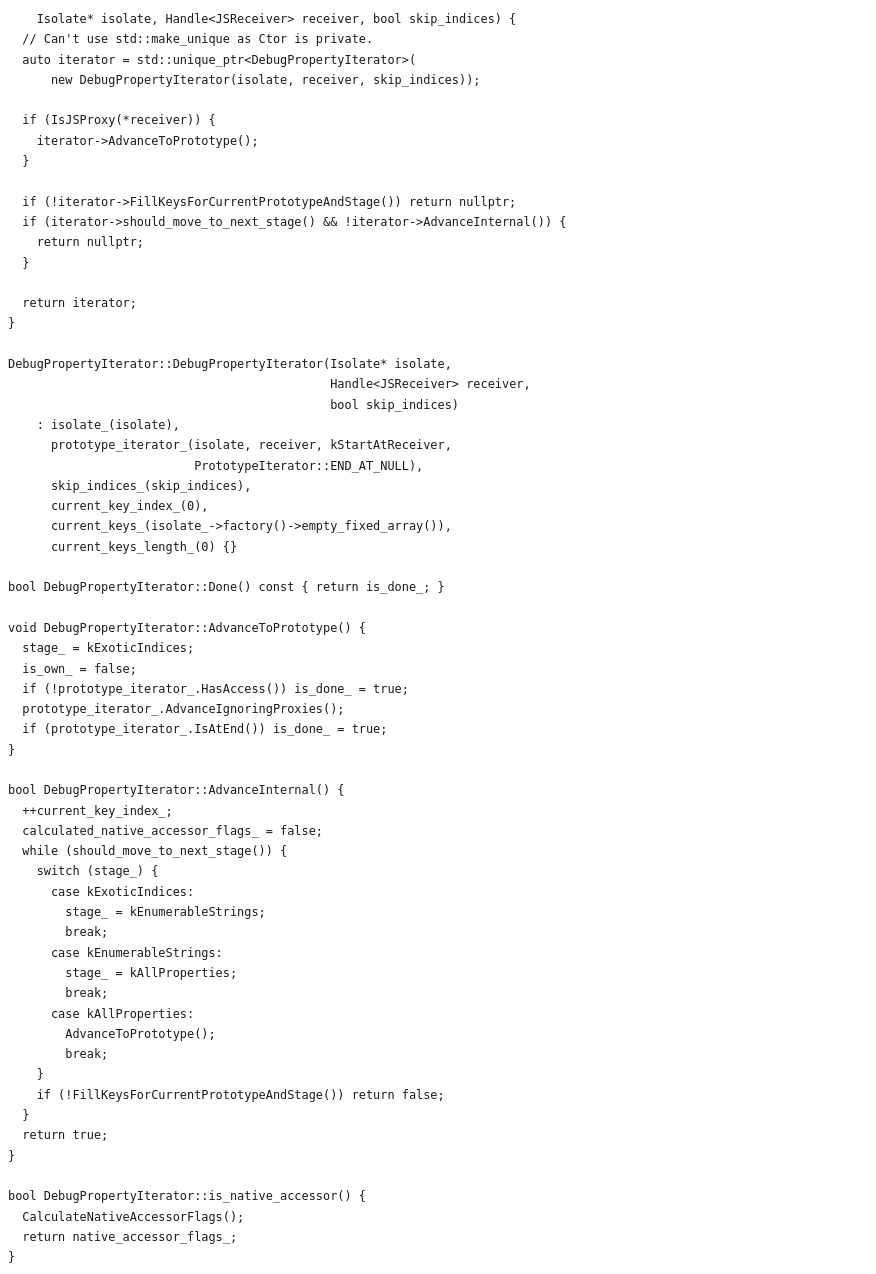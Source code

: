 ```
    Isolate* isolate, Handle<JSReceiver> receiver, bool skip_indices) {
  // Can't use std::make_unique as Ctor is private.
  auto iterator = std::unique_ptr<DebugPropertyIterator>(
      new DebugPropertyIterator(isolate, receiver, skip_indices));

  if (IsJSProxy(*receiver)) {
    iterator->AdvanceToPrototype();
  }

  if (!iterator->FillKeysForCurrentPrototypeAndStage()) return nullptr;
  if (iterator->should_move_to_next_stage() && !iterator->AdvanceInternal()) {
    return nullptr;
  }

  return iterator;
}

DebugPropertyIterator::DebugPropertyIterator(Isolate* isolate,
                                             Handle<JSReceiver> receiver,
                                             bool skip_indices)
    : isolate_(isolate),
      prototype_iterator_(isolate, receiver, kStartAtReceiver,
                          PrototypeIterator::END_AT_NULL),
      skip_indices_(skip_indices),
      current_key_index_(0),
      current_keys_(isolate_->factory()->empty_fixed_array()),
      current_keys_length_(0) {}

bool DebugPropertyIterator::Done() const { return is_done_; }

void DebugPropertyIterator::AdvanceToPrototype() {
  stage_ = kExoticIndices;
  is_own_ = false;
  if (!prototype_iterator_.HasAccess()) is_done_ = true;
  prototype_iterator_.AdvanceIgnoringProxies();
  if (prototype_iterator_.IsAtEnd()) is_done_ = true;
}

bool DebugPropertyIterator::AdvanceInternal() {
  ++current_key_index_;
  calculated_native_accessor_flags_ = false;
  while (should_move_to_next_stage()) {
    switch (stage_) {
      case kExoticIndices:
        stage_ = kEnumerableStrings;
        break;
      case kEnumerableStrings:
        stage_ = kAllProperties;
        break;
      case kAllProperties:
        AdvanceToPrototype();
        break;
    }
    if (!FillKeysForCurrentPrototypeAndStage()) return false;
  }
  return true;
}

bool DebugPropertyIterator::is_native_accessor() {
  CalculateNativeAccessorFlags();
  return native_accessor_flags_;
}

```
